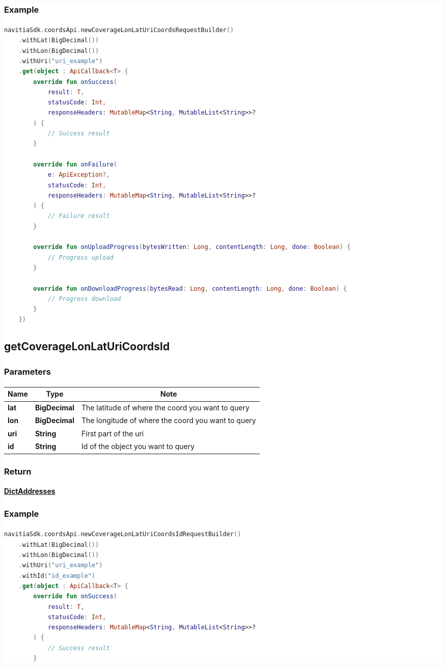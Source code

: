 ### Example
```kotlin
navitiaSdk.coordsApi.newCoverageLonLatUriCoordsRequestBuilder()
    .withLat(BigDecimal())
    .withLon(BigDecimal())
    .withUri("uri_example")
    .get(object : ApiCallback<T> {
        override fun onSuccess(
            result: T,
            statusCode: Int,
            responseHeaders: MutableMap<String, MutableList<String>>?
        ) {
            // Success result
        }

        override fun onFailure(
            e: ApiException?,
            statusCode: Int,
            responseHeaders: MutableMap<String, MutableList<String>>?
        ) {
            // Failure result
        }

        override fun onUploadProgress(bytesWritten: Long, contentLength: Long, done: Boolean) {
            // Progress upload
        }

        override fun onDownloadProgress(bytesRead: Long, contentLength: Long, done: Boolean) {
            // Progress download
        }
    })
```

## **getCoverageLonLatUriCoordsId**

### Parameters

Name | Type | Note
---- | ---- | ----
**lat** | **BigDecimal**|  The latitude of where the coord you want to query 
**lon** | **BigDecimal**|  The longitude of where the coord you want to query 
**uri** | **String**| First part of the uri 
**id** | **String**| Id of the object you want to query 

### Return
[**DictAddresses**](../model/DictAddresses)

### Example
```kotlin
navitiaSdk.coordsApi.newCoverageLonLatUriCoordsIdRequestBuilder()
    .withLat(BigDecimal())
    .withLon(BigDecimal())
    .withUri("uri_example")
    .withId("id_example")
    .get(object : ApiCallback<T> {
        override fun onSuccess(
            result: T,
            statusCode: Int,
            responseHeaders: MutableMap<String, MutableList<String>>?
        ) {
            // Success result
        }
```